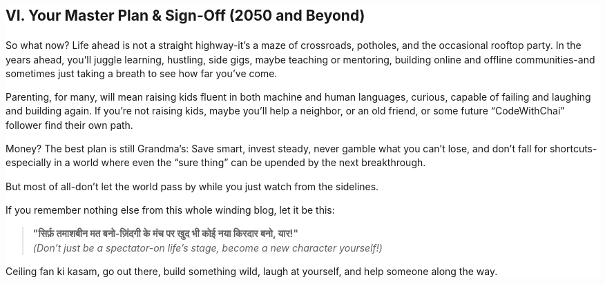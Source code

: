 
## VI. Your Master Plan & Sign-Off (2050 and Beyond)

So what now? Life ahead is not a straight highway-it’s a maze of crossroads, potholes, and the occasional rooftop party. In the years ahead, you’ll juggle learning, hustling, side gigs, maybe teaching or mentoring, building online and offline communities-and sometimes just taking a breath to see how far you’ve come.

Parenting, for many, will mean raising kids fluent in both machine and human languages, curious, capable of failing and laughing and building again. If you’re not raising kids, maybe you’ll help a neighbor, or an old friend, or some future “CodeWithChai” follower find their own path.

Money? The best plan is still Grandma’s: Save smart, invest steady, never gamble what you can’t lose, and don’t fall for shortcuts-especially in a world where even the “sure thing” can be upended by the next breakthrough.

But most of all-don’t let the world pass by while you just watch from the sidelines.

If you remember nothing else from this whole winding blog, let it be this:

> **"सिर्फ़ तमाशबीन मत बनो-ज़िंदगी के मंच पर खुद भी कोई नया किरदार बनो, यार!"**  
> *(Don’t just be a spectator-on life’s stage, become a new character yourself!)*

Ceiling fan ki kasam, go out there, build something wild, laugh at yourself, and help someone along the way.
